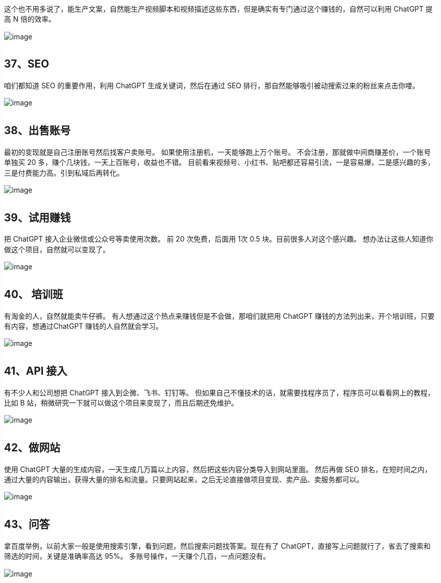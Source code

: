 这个也不用多说了，能生产文案，自然能生产视频脚本和视频描述这些东西，但是确实有专门通过这个赚钱的，自然可以利用 ChatGPT 提高 N 倍的效率。

![image](https://user-images.githubusercontent.com/54033249/223919936-4f0c93f4-9ae5-4e34-88a3-e4096d29c447.png)

## 37、SEO

咱们都知道 SEO 的重要作用，利用 ChatGPT 生成关键词，然后在通过 SEO 排行，那自然能够吸引被动搜索过来的粉丝来点击你喽。

![image](https://user-images.githubusercontent.com/54033249/223919977-e4997be5-aeae-4f92-90eb-6ac10758b3df.png)

## 38、出售账号

最初的变现就是自己注册账号然后找客户卖账号。 如果使用注册机，一天能够跑上万个账号。 不会注册，那就做中间商赚差价，一个账号单独买 20 多，赚个几块钱，一天上百账号，收益也不错。 目前看来视频号、小红书、贴吧都还容易引流，一是容易爆，二是感兴趣的多，三是付费能力高。引到私域后再转化。

![image](https://user-images.githubusercontent.com/54033249/223920061-a9544837-a485-4d70-ad0b-2542c0dde8b9.png)

## 39、试用赚钱

把 ChatGPT 接入企业微信或公众号等卖使用次数。 前 20 次免费，后面用 1次 0.5 块。目前很多人对这个感兴趣。 想办法让这些人知道你做这个项目，自然就可以变现了。

![image](https://user-images.githubusercontent.com/54033249/223920191-5a6ec1f0-c004-4bae-bab1-af443f842236.png)

## 40、 培训班

有淘金的人，自然就能卖牛仔裤。 有人想通过这个热点来赚钱但是不会做，那咱们就把用 ChatGPT 赚钱的方法列出来，开个培训班，只要有内容，想通过ChatGPT 赚钱的人自然就会学习。

![image](https://user-images.githubusercontent.com/54033249/223920302-e0e18cea-f93f-4be4-b0ed-0f721cd8f3b2.png)

## 41、API 接入

有不少人和公司想把 ChatGPT 接入到企微、飞书、钉钉等。 但如果自己不懂技术的话，就需要找程序员了，程序员可以看看网上的教程，比如 B 站，稍微研究一下就可以做这个项目来变现了，而且后期还免维护。

![image](https://user-images.githubusercontent.com/54033249/223920441-0c5c6443-9672-46d3-850a-274fb3400477.png)

## 42、做网站

使用 ChatGPT 大量的生成内容，一天生成几万篇以上内容，然后把这些内容分类导入到网站里面。 然后再做 SEO 排名，在短时间之内，通过大量的内容输出，获得大量的排名和流量。只要网站起来，之后无论直接做项目变现、卖产品、卖服务都可以。

![image](https://user-images.githubusercontent.com/54033249/223920551-bf066850-a41b-451d-ab61-27c0222d1204.png)

## 43、问答

拿百度举例，以前大家一般是使用搜索引擎，看到问题，然后搜索问题找答案。现在有了 ChatGPT，直接写上问题就行了，省去了搜索和筛选的时间，关键是准确率高达 95%。 多账号操作，一天赚个几百，一点问题没有。

![image](https://user-images.githubusercontent.com/54033249/223920685-7d6720f6-3d9a-48da-a5e1-88d4c96b1061.png)
